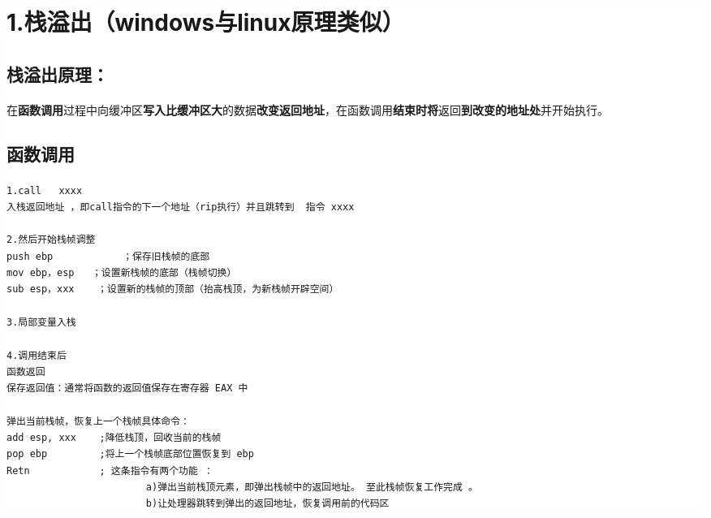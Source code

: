 # 1.栈溢出（windows与linux原理类似）

## 		**栈溢出原理**：

在**函数调用**过程中向缓冲区**写入比缓冲区大**的数据**改变返回地址**，在函数调用**结束时将**返回**到改变的地址处**并开始执行。

## 函数调用

```
1.call   xxxx  
入栈返回地址 ，即call指令的下一个地址（rip执行）并且跳转到  指令 xxxx

2.然后开始栈帧调整
push ebp 			；保存旧栈帧的底部
mov ebp，esp   ；设置新栈帧的底部（栈帧切换）
sub esp，xxx    ；设置新的栈帧的顶部（抬高栈顶，为新栈帧开辟空间）

3.局部变量入栈

4.调用结束后
函数返回
保存返回值：通常将函数的返回值保存在寄存器 EAX 中

弹出当前栈帧，恢复上一个栈帧具体命令：
add	esp, xxx 	;降低栈顶，回收当前的栈帧			
pop ebp			;将上一个栈帧底部位置恢复到 ebp		
Retn			; 这条指令有两个功能	：
						a)弹出当前栈顶元素，即弹出栈帧中的返回地址。 至此栈帧恢复工作完成 。
						b)让处理器跳转到弹出的返回地址，恢复调用前的代码区
```
